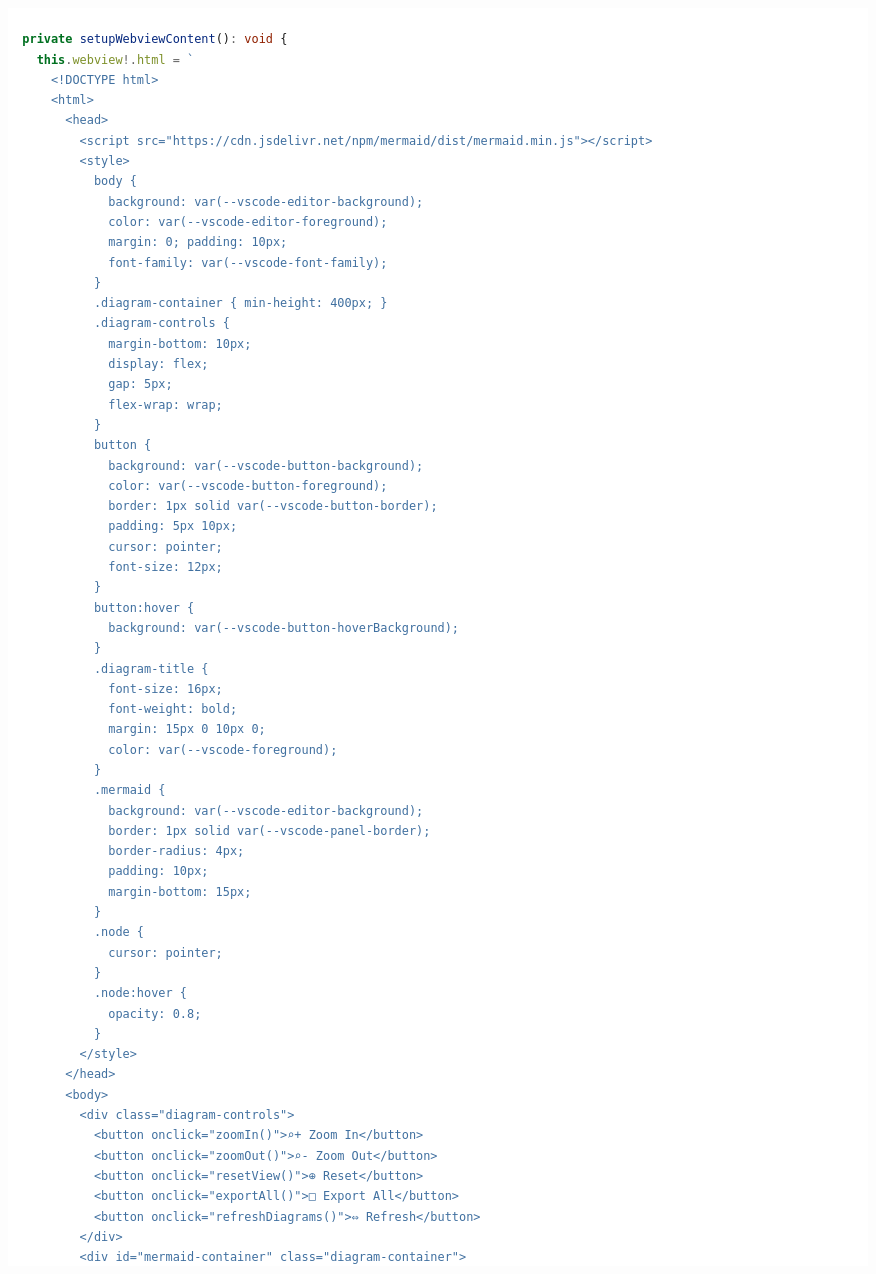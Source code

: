 ```typescript

  private setupWebviewContent(): void {
    this.webview!.html = `
      <!DOCTYPE html>
      <html>
        <head>
          <script src="https://cdn.jsdelivr.net/npm/mermaid/dist/mermaid.min.js"></script>
          <style>
            body { 
              background: var(--vscode-editor-background);
              color: var(--vscode-editor-foreground);
              margin: 0; padding: 10px;
              font-family: var(--vscode-font-family);
            }
            .diagram-container { min-height: 400px; }
            .diagram-controls { 
              margin-bottom: 10px; 
              display: flex; 
              gap: 5px; 
              flex-wrap: wrap;
            }
            button {
              background: var(--vscode-button-background);
              color: var(--vscode-button-foreground);
              border: 1px solid var(--vscode-button-border);
              padding: 5px 10px;
              cursor: pointer;
              font-size: 12px;
            }
            button:hover {
              background: var(--vscode-button-hoverBackground);
            }
            .diagram-title {
              font-size: 16px;
              font-weight: bold;
              margin: 15px 0 10px 0;
              color: var(--vscode-foreground);
            }
            .mermaid {
              background: var(--vscode-editor-background);
              border: 1px solid var(--vscode-panel-border);
              border-radius: 4px;
              padding: 10px;
              margin-bottom: 15px;
            }
            .node {
              cursor: pointer;
            }
            .node:hover {
              opacity: 0.8;
            }
          </style>
        </head>
        <body>
          <div class="diagram-controls">
            <button onclick="zoomIn()">⌕+ Zoom In</button>
            <button onclick="zoomOut()">⌕- Zoom Out</button>
            <button onclick="resetView()">⊕ Reset</button>
            <button onclick="exportAll()">□ Export All</button>
            <button onclick="refreshDiagrams()">⇔ Refresh</button>
          </div>
          <div id="mermaid-container" class="diagram-container">
```